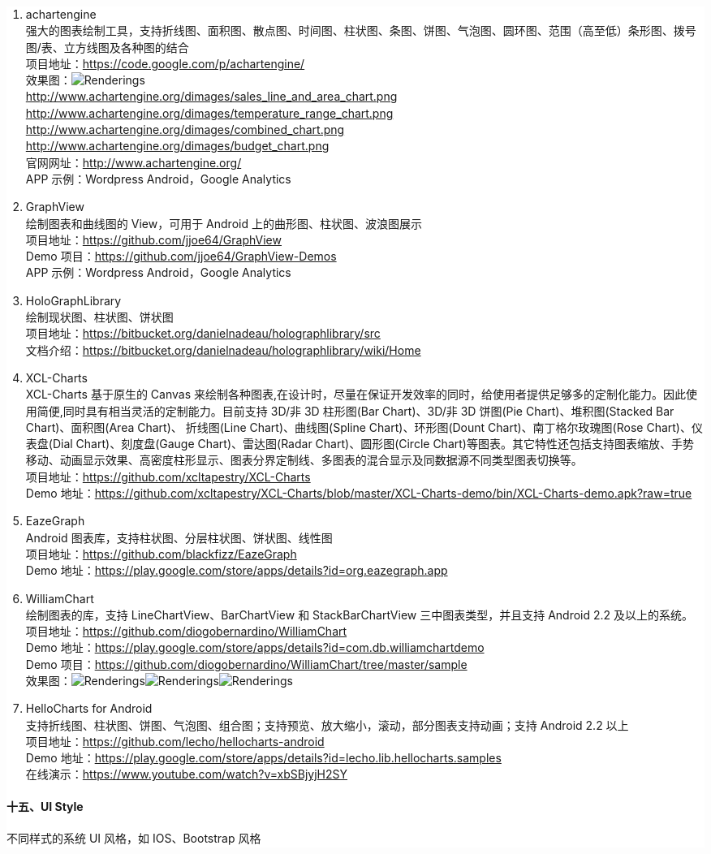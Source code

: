 1. achartengine  
强大的图表绘制工具，支持折线图、面积图、散点图、时间图、柱状图、条图、饼图、气泡图、圆环图、范围（高至低）条形图、拨号图/表、立方线图及各种图的结合  
项目地址：https://code.google.com/p/achartengine/  
效果图：![Renderings](http://www.achartengine.org/dimages/average_temperature.png)  
http://www.achartengine.org/dimages/sales_line_and_area_chart.png  
http://www.achartengine.org/dimages/temperature_range_chart.png  
http://www.achartengine.org/dimages/combined_chart.png  
http://www.achartengine.org/dimages/budget_chart.png  
官网网址：http://www.achartengine.org/  
APP 示例：Wordpress Android，Google Analytics  

1. GraphView  
绘制图表和曲线图的 View，可用于 Android 上的曲形图、柱状图、波浪图展示  
项目地址：https://github.com/jjoe64/GraphView  
Demo 项目：https://github.com/jjoe64/GraphView-Demos  
APP 示例：Wordpress Android，Google Analytics  

1. HoloGraphLibrary  
绘制现状图、柱状图、饼状图  
项目地址：https://bitbucket.org/danielnadeau/holographlibrary/src  
文档介绍：https://bitbucket.org/danielnadeau/holographlibrary/wiki/Home  

1. XCL-Charts  
XCL-Charts 基于原生的 Canvas 来绘制各种图表,在设计时，尽量在保证开发效率的同时，给使用者提供足够多的定制化能力。因此使用简便,同时具有相当灵活的定制能力。目前支持 3D/非 3D 柱形图(Bar Chart)、3D/非 3D 饼图(Pie Chart)、堆积图(Stacked Bar Chart)、面积图(Area Chart)、 折线图(Line Chart)、曲线图(Spline Chart)、环形图(Dount Chart)、南丁格尔玫瑰图(Rose Chart)、仪表盘(Dial Chart)、刻度盘(Gauge Chart)、雷达图(Radar Chart)、圆形图(Circle Chart)等图表。其它特性还包括支持图表缩放、手势移动、动画显示效果、高密度柱形显示、图表分界定制线、多图表的混合显示及同数据源不同类型图表切换等。  
项目地址：https://github.com/xcltapestry/XCL-Charts  
Demo 地址：https://github.com/xcltapestry/XCL-Charts/blob/master/XCL-Charts-demo/bin/XCL-Charts-demo.apk?raw=true  

1. EazeGraph  
Android 图表库，支持柱状图、分层柱状图、饼状图、线性图  
项目地址：https://github.com/blackfizz/EazeGraph  
Demo 地址：https://play.google.com/store/apps/details?id=org.eazegraph.app  

1. WilliamChart  
绘制图表的库，支持 LineChartView、BarChartView 和 StackBarChartView 三中图表类型，并且支持 Android 2.2 及以上的系统。  
项目地址：https://github.com/diogobernardino/WilliamChart  
Demo 地址：https://play.google.com/store/apps/details?id=com.db.williamchartdemo  
Demo 项目：https://github.com/diogobernardino/WilliamChart/tree/master/sample  
效果图：![Renderings](https://github.com/diogobernardino/WilliamChart/raw/master/art/linechart.gif)![Renderings](https://github.com/diogobernardino/WilliamChart/raw/master/art/barchart.gif)![Renderings](https://github.com/diogobernardino/WilliamChart/raw/master/art/stackbarchart.gif)  

1. HelloCharts for Android  
支持折线图、柱状图、饼图、气泡图、组合图；支持预览、放大缩小，滚动，部分图表支持动画；支持 Android 2.2 以上  
项目地址：https://github.com/lecho/hellocharts-android  
Demo 地址：https://play.google.com/store/apps/details?id=lecho.lib.hellocharts.samples  
在线演示：https://www.youtube.com/watch?v=xbSBjyjH2SY  

#### 十五、UI Style
不同样式的系统 UI 风格，如 IOS、Bootstrap 风格  
